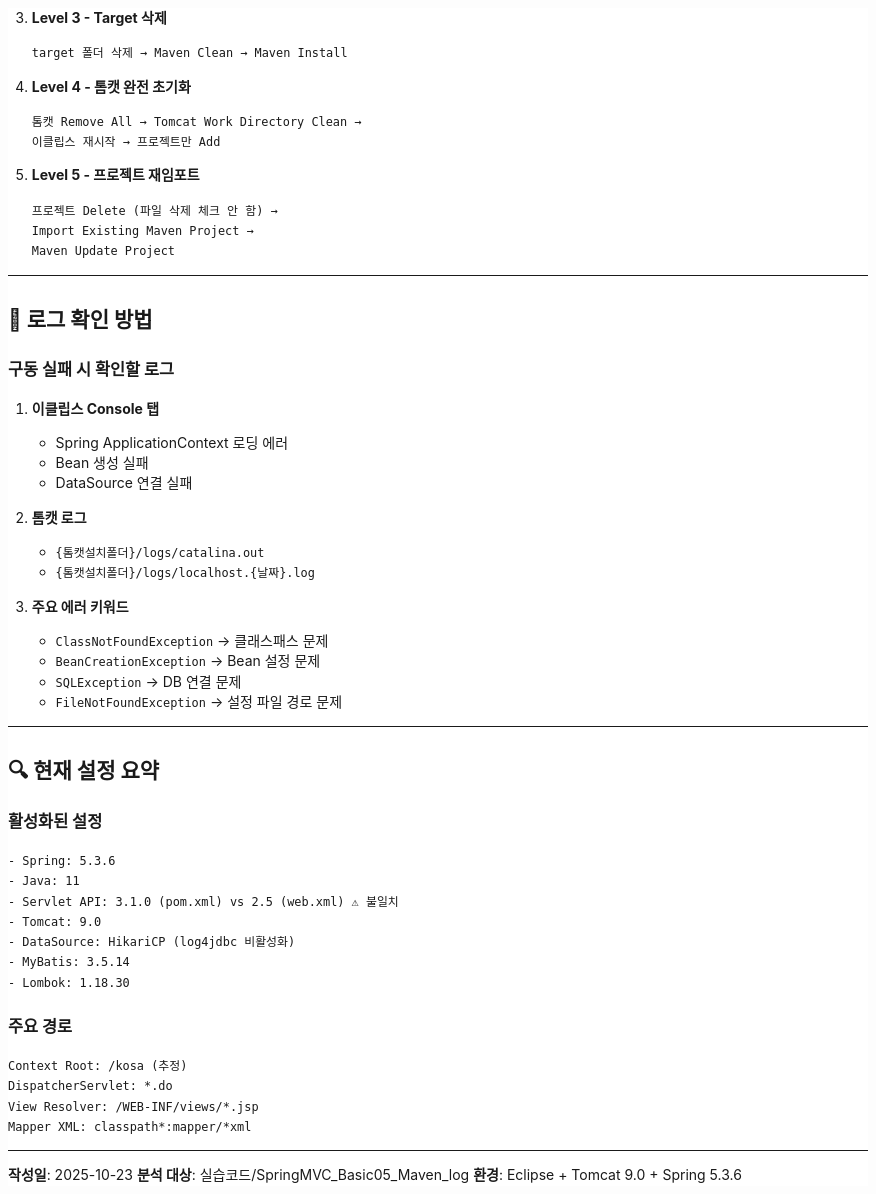 3. **Level 3 - Target 삭제**
   ```
   target 폴더 삭제 → Maven Clean → Maven Install
   ```

4. **Level 4 - 톰캣 완전 초기화**
   ```
   톰캣 Remove All → Tomcat Work Directory Clean →
   이클립스 재시작 → 프로젝트만 Add
   ```

5. **Level 5 - 프로젝트 재임포트**
   ```
   프로젝트 Delete (파일 삭제 체크 안 함) →
   Import Existing Maven Project →
   Maven Update Project
   ```

---

## 📝 로그 확인 방법

### 구동 실패 시 확인할 로그

1. **이클립스 Console 탭**
   - Spring ApplicationContext 로딩 에러
   - Bean 생성 실패
   - DataSource 연결 실패

2. **톰캣 로그**
   - `{톰캣설치폴더}/logs/catalina.out`
   - `{톰캣설치폴더}/logs/localhost.{날짜}.log`

3. **주요 에러 키워드**
   - `ClassNotFoundException` → 클래스패스 문제
   - `BeanCreationException` → Bean 설정 문제
   - `SQLException` → DB 연결 문제
   - `FileNotFoundException` → 설정 파일 경로 문제

---

## 🔍 현재 설정 요약

### 활성화된 설정
```
- Spring: 5.3.6
- Java: 11
- Servlet API: 3.1.0 (pom.xml) vs 2.5 (web.xml) ⚠️ 불일치
- Tomcat: 9.0
- DataSource: HikariCP (log4jdbc 비활성화)
- MyBatis: 3.5.14
- Lombok: 1.18.30
```

### 주요 경로
```
Context Root: /kosa (추정)
DispatcherServlet: *.do
View Resolver: /WEB-INF/views/*.jsp
Mapper XML: classpath*:mapper/*xml
```

---

**작성일**: 2025-10-23
**분석 대상**: 실습코드/SpringMVC_Basic05_Maven_log
**환경**: Eclipse + Tomcat 9.0 + Spring 5.3.6
